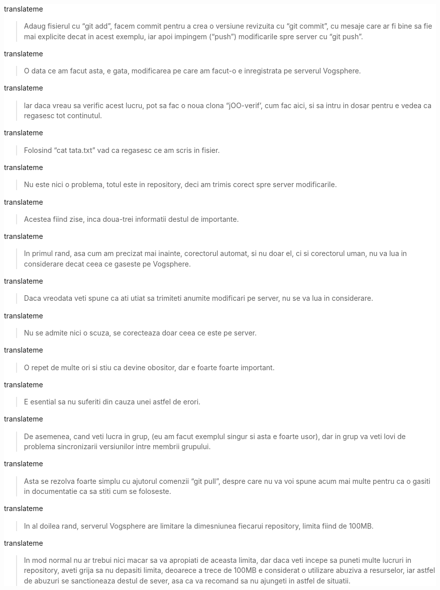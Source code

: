 translateme
> Adaug fisierul cu “git add”, facem commit pentru a crea o versiune revizuita cu “git commit”, cu mesaje care ar fi bine sa fie mai explicite decat in acest exemplu, iar apoi impingem (“push”) modificarile spre server cu “git push”.

translateme
> O data ce am facut asta, e gata, modificarea pe care am facut-o e inregistrata pe serverul Vogsphere.

translateme
> lar daca vreau sa verific acest lucru, pot sa fac o noua clona “jOO-verif’, cum fac aici, si sa intru in dosar pentru e vedea ca regasesc tot continutul.

translateme
> Folosind “cat tata.txt” vad ca regasesc ce am scris in fisier.

translateme
> Nu este nici o problema, totul este in repository, deci am trimis corect spre server modificarile.

translateme
> Acestea fiind zise, inca doua-trei informatii destul de importante.

translateme
> In primul rand, asa cum am precizat mai inainte, corectorul automat, si nu doar el, ci si corectorul uman, nu va lua in considerare decat ceea ce gaseste pe Vogsphere.

translateme
> Daca vreodata veti spune ca ati utiat sa trimiteti anumite modificari pe server, nu se va lua in considerare.

translateme
> Nu se admite nici o scuza, se corecteaza doar ceea ce este pe server.

translateme
> O repet de multe ori si stiu ca devine obositor, dar e foarte foarte important.

translateme
> E esential sa nu suferiti din cauza unei astfel de erori.

translateme
> De asemenea, cand veti lucra in grup, (eu am facut exemplul singur si asta e foarte usor), dar in grup va veti lovi de problema sincronizarii versiunilor intre membrii grupului.

translateme
> Asta se rezolva foarte simplu cu ajutorul comenzii “git pull”, despre care nu va voi spune acum mai multe pentru ca o gasiti in documentatie ca sa stiti cum se foloseste.

translateme
> In al doilea rand, serverul Vogsphere are limitare la dimesniunea fiecarui repository, limita fiind de 100MB.

translateme
> In mod normal nu ar trebui nici macar sa va apropiati de aceasta limita, dar daca veti incepe sa puneti multe lucruri in repository, aveti grija sa nu depasiti limita, deoarece a trece de 100MB e considerat o utilizare abuziva a resurselor, iar astfel de abuzuri se sanctioneaza destul de sever, asa ca va recomand sa nu ajungeti in astfel de situatii.
